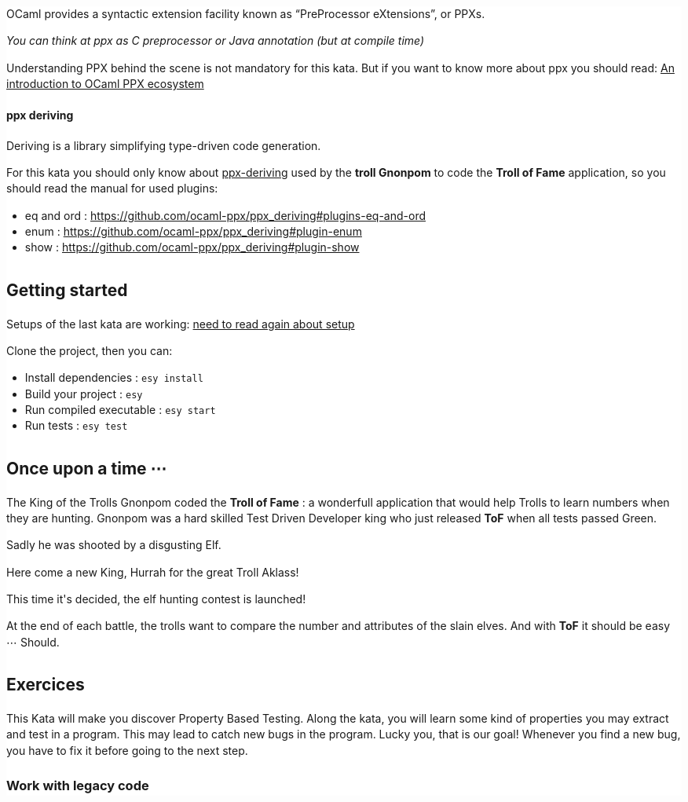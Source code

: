 OCaml provides a syntactic extension facility known as “PreProcessor eXtensions”, or PPXs.

_You can think at ppx as C preprocessor or Java annotation (but at compile time)_

Understanding PPX behind the scene is not mandatory for this kata. But if you want to know more about ppx you should read: [An introduction to OCaml PPX ecosystem](https://tarides.com/blog/2019-05-09-an-introduction-to-ocaml-ppx-ecosystem)

#### ppx deriving

Deriving is a library simplifying type-driven code generation.

For this kata you should only know about [ppx-deriving](https://github.com/ocaml-ppx/ppx_deriving) used by the **troll Gnonpom** to code the **Troll of Fame** application, so you should read the manual for used plugins:

- eq and ord : https://github.com/ocaml-ppx/ppx_deriving#plugins-eq-and-ord
- enum : https://github.com/ocaml-ppx/ppx_deriving#plugin-enum
- show : https://github.com/ocaml-ppx/ppx_deriving#plugin-show

## Getting started

Setups of the last kata are working: [need to read again about setup](https://github.com/miage-lille/tennis-kata/blob/master/doc/00-setup.md)

Clone the project, then you can:
- Install dependencies : `esy install`
- Build your project : `esy`
- Run compiled executable : `esy start`
- Run tests : `esy test`

## Once upon a time ⋯

The King of the Trolls Gnonpom coded the **Troll of Fame** : a wonderfull application that would help Trolls to learn numbers when they are hunting.
Gnonpom was a hard skilled Test Driven Developer king who just released **ToF** when all tests passed Green.

Sadly he was shooted by a disgusting Elf.

Here come a new King, Hurrah for the great Troll Aklass!

This time it's decided, the elf hunting contest is launched!

At the end of each battle, the trolls want to compare the number and attributes of the slain elves. And with **ToF** it should be easy ⋯ Should.

## Exercices

This Kata will make you discover Property Based Testing. Along the kata, you will learn some kind of properties you may extract and test in a program. This may lead to catch new bugs in the program. Lucky you, that is our goal! Whenever you find a new bug, you have to fix it before going to the next step.

### Work with legacy code
